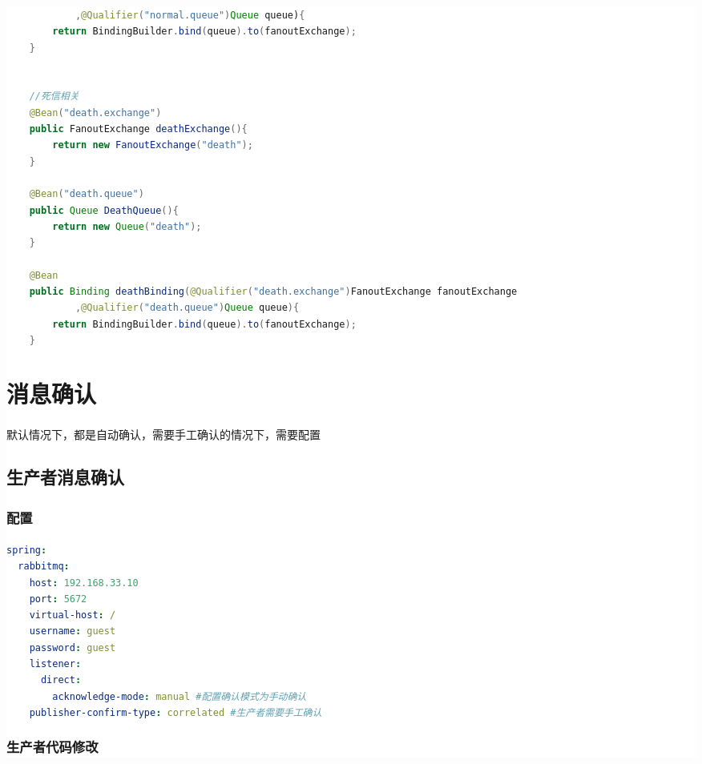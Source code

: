 ```java
            ,@Qualifier("normal.queue")Queue queue){
        return BindingBuilder.bind(queue).to(fanoutExchange);
    }


    //死信相关
    @Bean("death.exchange")
    public FanoutExchange deathExchange(){
        return new FanoutExchange("death");
    }

    @Bean("death.queue")
    public Queue DeathQueue(){
        return new Queue("death");
    }

    @Bean
    public Binding deathBinding(@Qualifier("death.exchange")FanoutExchange fanoutExchange
            ,@Qualifier("death.queue")Queue queue){
        return BindingBuilder.bind(queue).to(fanoutExchange);
    }
```





# 消息确认

默认情况下，都是自动确认，需要手工确认的情况下，需要配置

## 生产者消息确认

### 配置

```yaml
spring:
  rabbitmq:
    host: 192.168.33.10
    port: 5672
    virtual-host: /
    username: guest
    password: guest
    listener:
      direct:
        acknowledge-mode: manual #配置确认模式为手动确认
    publisher-confirm-type: correlated #生产者需要手工确认
```



### 生产者代码修改
